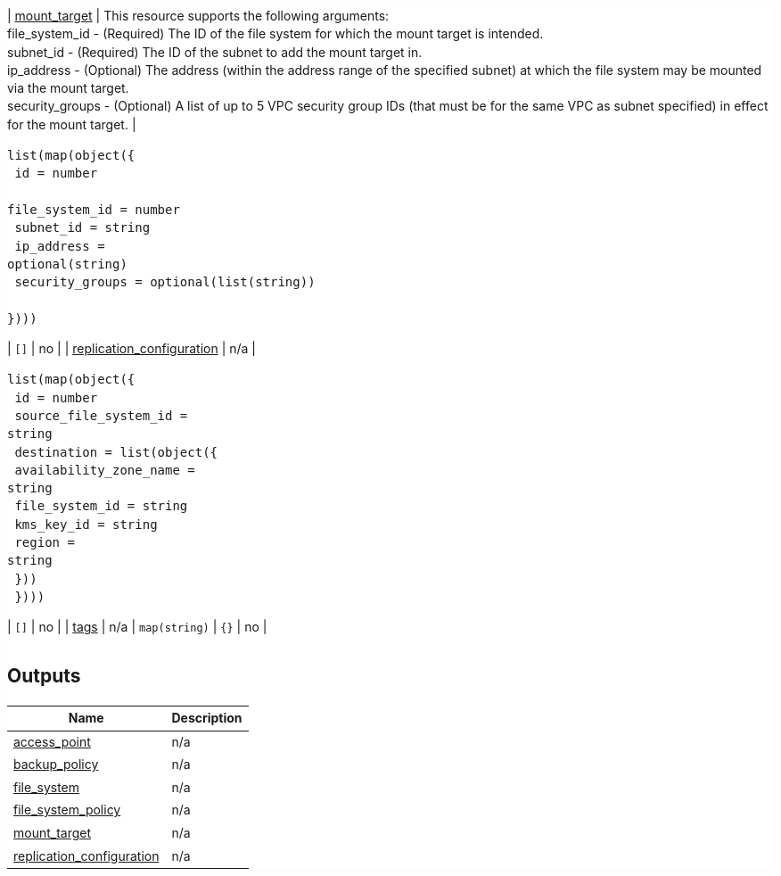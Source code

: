 | <a name="input_mount_target"></a> [mount\_target](#input\_mount\_target) | This resource supports the following arguments:<br>file\_system\_id - (Required) The ID of the file system for which the mount target is intended.<br>subnet\_id - (Required) The ID of the subnet to add the mount target in.<br>ip\_address - (Optional) The address (within the address range of the specified subnet) at which the file system may be mounted via the mount target.<br>security\_groups - (Optional) A list of up to 5 VPC security group IDs (that must be for the same VPC as subnet specified) in effect for the mount target. | <pre>list(map(object({<br>    id              = number<br>    file_system_id  = number<br>    subnet_id       = string<br>    ip_address      = optional(string)<br>    security_groups = optional(list(string))<br>  })))</pre> | `[]` | no |
| <a name="input_replication_configuration"></a> [replication\_configuration](#input\_replication\_configuration) | n/a | <pre>list(map(object({<br>    id = number<br>    source_file_system_id = string<br>    destination = list(object({<br>      availability_zone_name = string<br>      file_system_id = string<br>      kms_key_id = string<br>      region = string<br>      }))<br>  })))</pre> | `[]` | no |
| <a name="input_tags"></a> [tags](#input\_tags) | n/a | `map(string)` | `{}` | no |

## Outputs

| Name | Description |
|------|-------------|
| <a name="output_access_point"></a> [access\_point](#output\_access\_point) | n/a |
| <a name="output_backup_policy"></a> [backup\_policy](#output\_backup\_policy) | n/a |
| <a name="output_file_system"></a> [file\_system](#output\_file\_system) | n/a |
| <a name="output_file_system_policy"></a> [file\_system\_policy](#output\_file\_system\_policy) | n/a |
| <a name="output_mount_target"></a> [mount\_target](#output\_mount\_target) | n/a |
| <a name="output_replication_configuration"></a> [replication\_configuration](#output\_replication\_configuration) | n/a |
